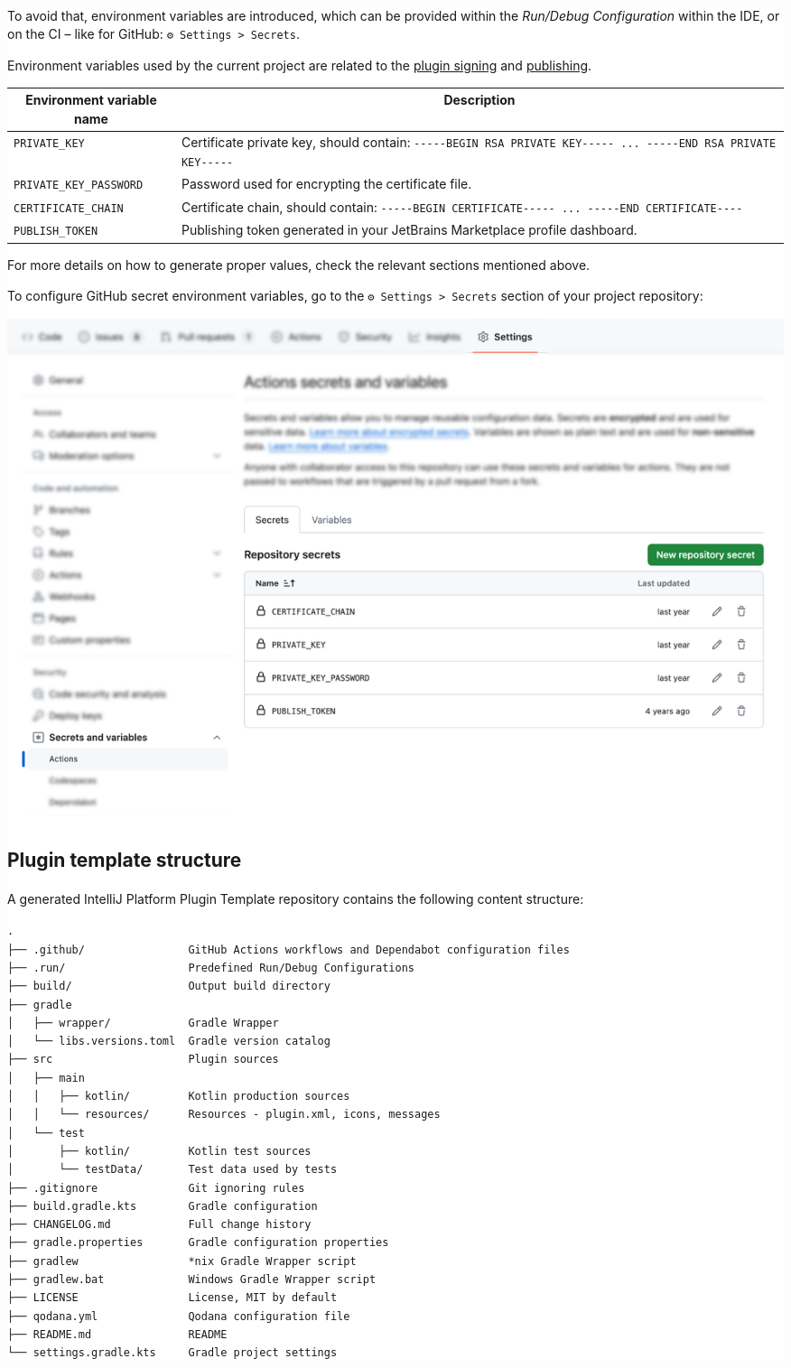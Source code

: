 To avoid that, environment variables are introduced, which can be provided within the *Run/Debug Configuration* within the IDE, or on the CI – like for GitHub: `⚙️ Settings > Secrets`.

Environment variables used by the current project are related to the [plugin signing](#plugin-signing) and [publishing](#publishing-the-plugin).

| Environment variable name | Description                                                                                                  |
|---------------------------|--------------------------------------------------------------------------------------------------------------|
| `PRIVATE_KEY`             | Certificate private key, should contain: `-----BEGIN RSA PRIVATE KEY----- ... -----END RSA PRIVATE KEY-----` |
| `PRIVATE_KEY_PASSWORD`    | Password used for encrypting the certificate file.                                                           |
| `CERTIFICATE_CHAIN`       | Certificate chain, should contain: `-----BEGIN CERTIFICATE----- ... -----END CERTIFICATE----`                |
| `PUBLISH_TOKEN`           | Publishing token generated in your JetBrains Marketplace profile dashboard.                                  |

For more details on how to generate proper values, check the relevant sections mentioned above.

To configure GitHub secret environment variables, go to the `⚙️ Settings > Secrets` section of your project repository:

![Settings > Secrets][file:settings-secrets.png]

## Plugin template structure

A generated IntelliJ Platform Plugin Template repository contains the following content structure:

```
.
├── .github/                GitHub Actions workflows and Dependabot configuration files
├── .run/                   Predefined Run/Debug Configurations
├── build/                  Output build directory
├── gradle
│   ├── wrapper/            Gradle Wrapper
│   └── libs.versions.toml  Gradle version catalog
├── src                     Plugin sources
│   ├── main
│   │   ├── kotlin/         Kotlin production sources
│   │   └── resources/      Resources - plugin.xml, icons, messages
│   └── test
│       ├── kotlin/         Kotlin test sources
│       └── testData/       Test data used by tests
├── .gitignore              Git ignoring rules
├── build.gradle.kts        Gradle configuration
├── CHANGELOG.md            Full change history
├── gradle.properties       Gradle configuration properties
├── gradlew                 *nix Gradle Wrapper script
├── gradlew.bat             Windows Gradle Wrapper script
├── LICENSE                 License, MIT by default
├── qodana.yml              Qodana configuration file
├── README.md               README
└── settings.gradle.kts     Gradle project settings
```


[gh:template]: https://docs.github.com/en/repositories/creating-and-managing-repositories/creating-a-repository-from-a-template
[docs]: https://plugins.jetbrains.com/docs/intellij?from=IJPluginTemplate
[docs:intellij-platform-kotlin-oom]: https://plugins.jetbrains.com/docs/intellij/using-kotlin.html#incremental-compilation
[docs:intro]: https://plugins.jetbrains.com/docs/intellij/intellij-platform.html?from=IJPluginTemplate
[docs:kotlin-ui-dsl]: https://plugins.jetbrains.com/docs/intellij/kotlin-ui-dsl-version-2.html?from=IJPluginTemplate
[docs:kotlin]: https://plugins.jetbrains.com/docs/intellij/using-kotlin.html?from=IJPluginTemplate
[docs:kotlin-stdlib]: https://plugins.jetbrains.com/docs/intellij/using-kotlin.html?from=IJPluginTemplate#kotlin-standard-library
[docs:plugin.xml]: https://plugins.jetbrains.com/docs/intellij/plugin-configuration-file.html?from=IJPluginTemplate
[docs:publishing]: https://plugins.jetbrains.com/docs/intellij/publishing-plugin.html?from=IJPluginTemplate
[docs:release-channel]: https://plugins.jetbrains.com/docs/intellij/publishing-plugin.html?from=IJPluginTemplate#specifying-a-release-channel
[docs:using-gradle]: https://plugins.jetbrains.com/docs/intellij/developing-plugins.html?from=IJPluginTemplate
[docs:plugin-signing]: https://plugins.jetbrains.com/docs/intellij/plugin-signing.html?from=IJPluginTemplate
[docs:project-structure-settings]: https://www.jetbrains.com/help/idea/project-settings-and-structure.html
[docs:testing-plugins]: https://plugins.jetbrains.com/docs/intellij/testing-plugins.html?from=IJPluginTemplate
[file:draft-release.png]: ./.github/readme/draft-release.png
[file:get-from-version-control]: ./.github/readme/get-from-version-control.png
[file:gradle.properties]: ./gradle.properties
[file:intellij-platform-plugin-template-dark]: ./.github/readme/intellij-platform-plugin-template-dark.svg#gh-dark-mode-only
[file:intellij-platform-plugin-template-light]: ./.github/readme/intellij-platform-plugin-template-light.svg#gh-light-mode-only
[file:libs.versions.toml]: ./gradle/libs.versions.toml
[file:project-structure-sdk.png]: ./.github/readme/project-structure-sdk.png
[file:plugin.xml]: ./src/main/resources/META-INF/plugin.xml
[file:qodana.png]: ./.github/readme/qodana.png
[file:qodana.yml]: ./qodana.yml
[file:run-debug-configurations.png]: ./.github/readme/run-debug-configurations.png
[file:run-logs.png]: ./.github/readme/run-logs.png
[file:settings-secrets.png]: ./.github/readme/settings-secrets.png
[file:template_cleanup.yml]: ./.github/workflows/template-cleanup.yml
[file:ui-testing.png]: ./.github/readme/ui-testing.png
[file:use-this-template.png]: ./.github/readme/use-this-template.png
[gh:actions]: https://help.github.com/en/actions
[gh:build]: https://github.com/JetBrains/intellij-platform-plugin-template/actions?query=workflow%3ABuild
[gh:code-samples]: https://github.com/JetBrains/intellij-sdk-code-samples
[gh:dependabot]: https://docs.github.com/en/free-pro-team@latest/github/administering-a-repository/keeping-your-dependencies-updated-automatically
[gh:dependabot-pr]: https://github.com/JetBrains/intellij-platform-plugin-template/pull/73
[gh:gradle-changelog-plugin]: https://github.com/JetBrains/gradle-changelog-plugin
[gh:gradle-intellij-plugin]: https://github.com/JetBrains/gradle-intellij-plugin
[gh:gradle-intellij-plugin-docs]: https://plugins.jetbrains.com/docs/intellij/tools-gradle-intellij-plugin.html
[gh:gradle-intellij-plugin-runIde]: https://plugins.jetbrains.com/docs/intellij/tools-gradle-intellij-plugin.html#tasks-runide
[gh:gradle-intellij-plugin-runPluginVerifier]: https://plugins.jetbrains.com/docs/intellij/tools-gradle-intellij-plugin.html#tasks-runpluginverifier
[gh:gradle-qodana-plugin]: https://github.com/JetBrains/gradle-qodana-plugin
[gh:intellij-ui-test-robot]: https://github.com/JetBrains/intellij-ui-test-robot
[gh:kover]: https://github.com/Kotlin/kotlinx-kover
[gh:releases]: https://github.com/JetBrains/intellij-platform-plugin-template/releases
[gh:ui-test-example]: https://github.com/JetBrains/intellij-ui-test-robot/tree/master/ui-test-example
[gradle]: https://gradle.org
[gradle:build-cache]: https://docs.gradle.org/current/userguide/build_cache.html
[gradle:configuration-cache]: https://docs.gradle.org/current/userguide/configuration_cache.html
[gradle:kotlin-dsl]: https://docs.gradle.org/current/userguide/kotlin_dsl.html
[gradle:kotlin-dsl-assignment]: https://docs.gradle.org/current/userguide/kotlin_dsl.html#kotdsl:assignment
[gradle:lifecycle-tasks]: https://docs.gradle.org/current/userguide/java_plugin.html#lifecycle_tasks
[gradle:releases]: https://gradle.org/releases
[gradle:version-catalog]: https://docs.gradle.org/current/userguide/platforms.html#sub:version-catalog
[jb:github]: https://github.com/JetBrains/.github/blob/main/profile/README.md
[jb:download-ij]: https://www.jetbrains.com/idea/download
[jb:forum]: https://intellij-support.jetbrains.com/hc/en-us/community/topics/200366979-IntelliJ-IDEA-Open-API-and-Plugin-Development
[jb:ipe]: https://jb.gg/ipe
[jb:my-tokens]: https://plugins.jetbrains.com/author/me/tokens
[jb:paid-plugins]: https://plugins.jetbrains.com/docs/marketplace/paid-plugins-marketplace.html
[jb:qodana]: https://www.jetbrains.com/help/qodana
[jb:qodana-github-action]: https://www.jetbrains.com/help/qodana/qodana-intellij-github-action.html
[jb:quality-guidelines]: https://plugins.jetbrains.com/docs/marketplace/quality-guidelines.html
[jb:slack]: https://plugins.jetbrains.com/slack
[jb:twitter]: https://twitter.com/JBPlatform
[jb:ui-guidelines]: https://jetbrains.github.io/ui
[codecov]: https://codecov.io
[github-actions-skip-ci]: https://github.blog/changelog/2021-02-08-github-actions-skip-pull-request-and-push-workflows-with-skip-ci/
[keep-a-changelog]: https://keepachangelog.com
[keep-a-changelog-how]: https://keepachangelog.com/en/1.0.0/#how
[semver]: https://semver.org
[xpath]: https://www.w3.org/TR/xpath-21/